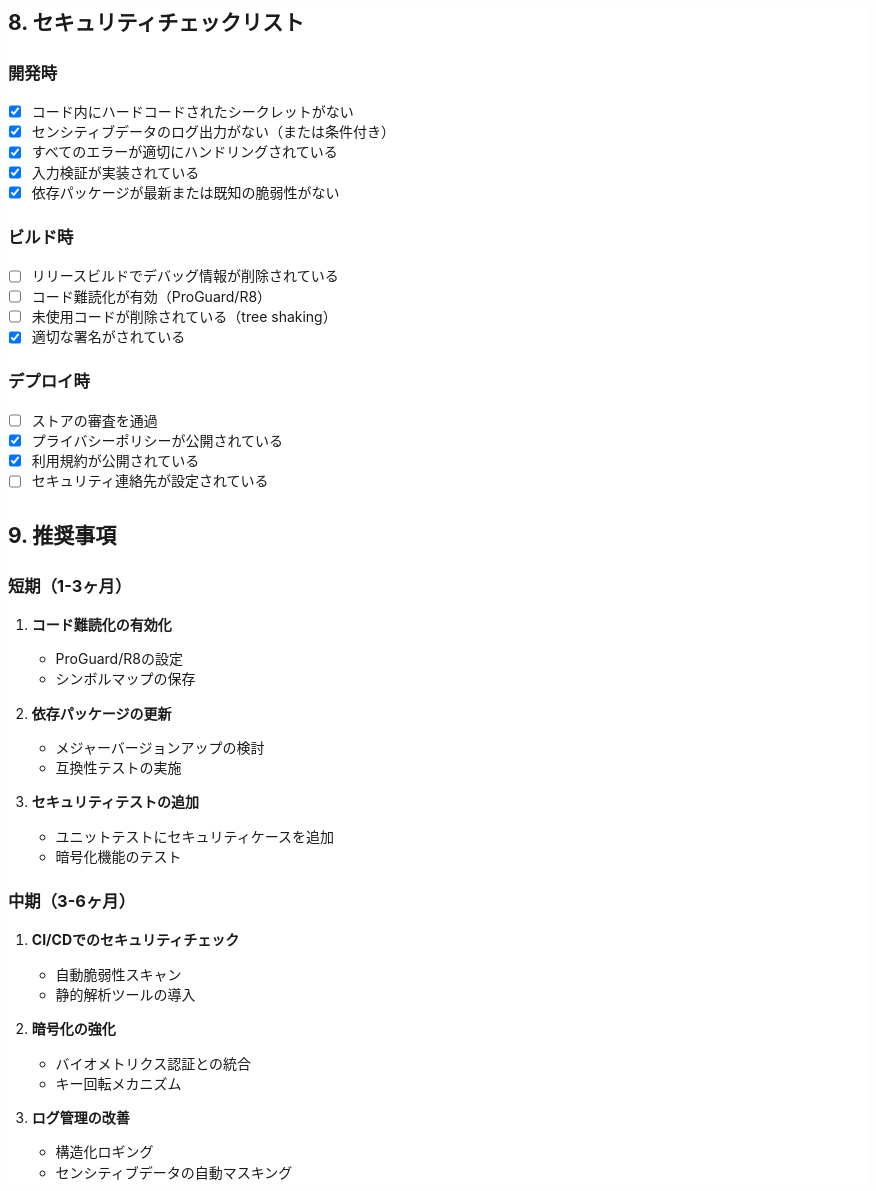 ## 8. セキュリティチェックリスト

### 開発時

- [x] コード内にハードコードされたシークレットがない
- [x] センシティブデータのログ出力がない（または条件付き）
- [x] すべてのエラーが適切にハンドリングされている
- [x] 入力検証が実装されている
- [x] 依存パッケージが最新または既知の脆弱性がない

### ビルド時

- [ ] リリースビルドでデバッグ情報が削除されている
- [ ] コード難読化が有効（ProGuard/R8）
- [ ] 未使用コードが削除されている（tree shaking）
- [x] 適切な署名がされている

### デプロイ時

- [ ] ストアの審査を通過
- [x] プライバシーポリシーが公開されている
- [x] 利用規約が公開されている
- [ ] セキュリティ連絡先が設定されている

## 9. 推奨事項

### 短期（1-3ヶ月）

1. **コード難読化の有効化**
   - ProGuard/R8の設定
   - シンボルマップの保存

2. **依存パッケージの更新**
   - メジャーバージョンアップの検討
   - 互換性テストの実施

3. **セキュリティテストの追加**
   - ユニットテストにセキュリティケースを追加
   - 暗号化機能のテスト

### 中期（3-6ヶ月）

1. **CI/CDでのセキュリティチェック**
   - 自動脆弱性スキャン
   - 静的解析ツールの導入

2. **暗号化の強化**
   - バイオメトリクス認証との統合
   - キー回転メカニズム

3. **ログ管理の改善**
   - 構造化ロギング
   - センシティブデータの自動マスキング
